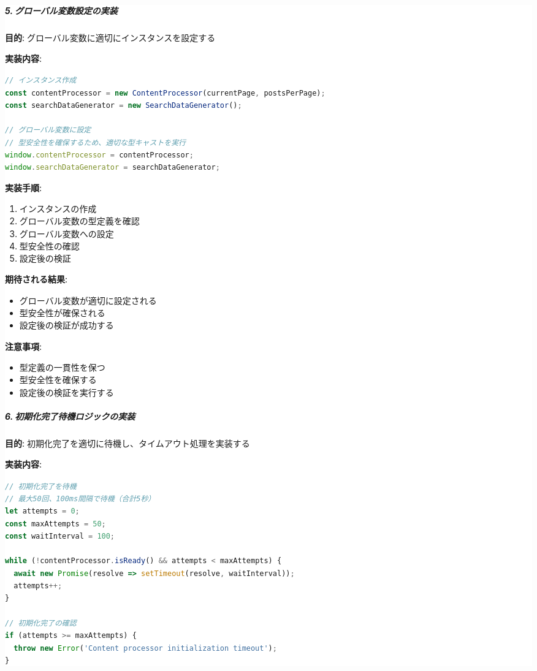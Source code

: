 ##### 5. グローバル変数設定の実装
**目的**: グローバル変数に適切にインスタンスを設定する

**実装内容**:
```typescript
// インスタンス作成
const contentProcessor = new ContentProcessor(currentPage, postsPerPage);
const searchDataGenerator = new SearchDataGenerator();

// グローバル変数に設定
// 型安全性を確保するため、適切な型キャストを実行
window.contentProcessor = contentProcessor;
window.searchDataGenerator = searchDataGenerator;
```

**実装手順**:
1. インスタンスの作成
2. グローバル変数の型定義を確認
3. グローバル変数への設定
4. 型安全性の確認
5. 設定後の検証

**期待される結果**:
- グローバル変数が適切に設定される
- 型安全性が確保される
- 設定後の検証が成功する

**注意事項**:
- 型定義の一貫性を保つ
- 型安全性を確保する
- 設定後の検証を実行する

##### 6. 初期化完了待機ロジックの実装
**目的**: 初期化完了を適切に待機し、タイムアウト処理を実装する

**実装内容**:
```typescript
// 初期化完了を待機
// 最大50回、100ms間隔で待機（合計5秒）
let attempts = 0;
const maxAttempts = 50;
const waitInterval = 100;

while (!contentProcessor.isReady() && attempts < maxAttempts) {
  await new Promise(resolve => setTimeout(resolve, waitInterval));
  attempts++;
}

// 初期化完了の確認
if (attempts >= maxAttempts) {
  throw new Error('Content processor initialization timeout');
}
```
